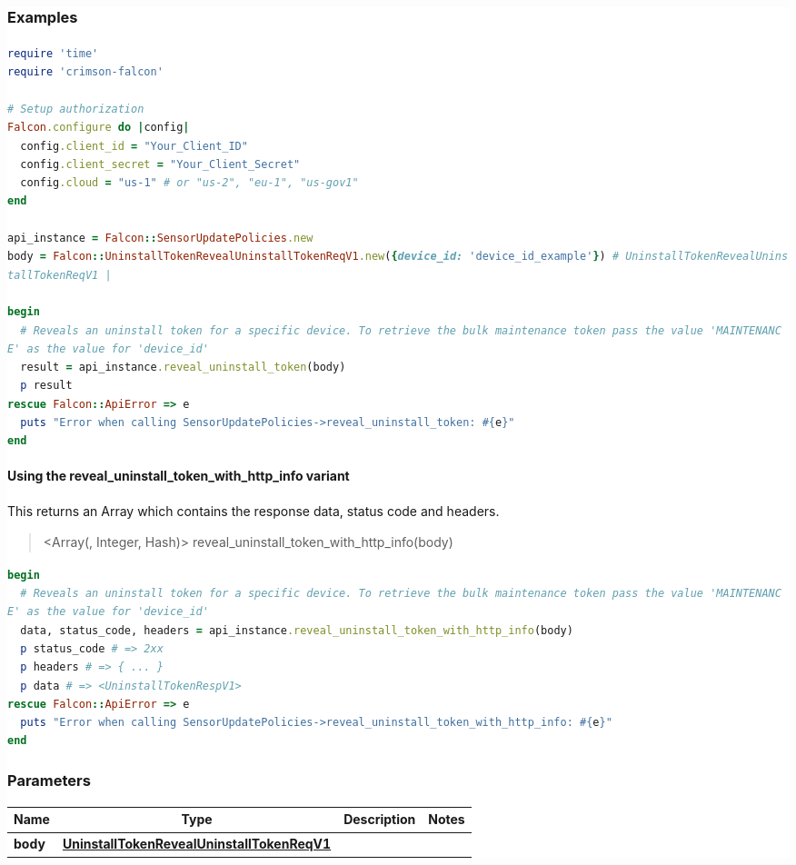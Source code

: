 ### Examples

```ruby
require 'time'
require 'crimson-falcon'

# Setup authorization
Falcon.configure do |config|
  config.client_id = "Your_Client_ID"
  config.client_secret = "Your_Client_Secret"
  config.cloud = "us-1" # or "us-2", "eu-1", "us-gov1"
end

api_instance = Falcon::SensorUpdatePolicies.new
body = Falcon::UninstallTokenRevealUninstallTokenReqV1.new({device_id: 'device_id_example'}) # UninstallTokenRevealUninstallTokenReqV1 | 

begin
  # Reveals an uninstall token for a specific device. To retrieve the bulk maintenance token pass the value 'MAINTENANCE' as the value for 'device_id'
  result = api_instance.reveal_uninstall_token(body)
  p result
rescue Falcon::ApiError => e
  puts "Error when calling SensorUpdatePolicies->reveal_uninstall_token: #{e}"
end
```

#### Using the reveal_uninstall_token_with_http_info variant

This returns an Array which contains the response data, status code and headers.

> <Array(<UninstallTokenRespV1>, Integer, Hash)> reveal_uninstall_token_with_http_info(body)

```ruby
begin
  # Reveals an uninstall token for a specific device. To retrieve the bulk maintenance token pass the value 'MAINTENANCE' as the value for 'device_id'
  data, status_code, headers = api_instance.reveal_uninstall_token_with_http_info(body)
  p status_code # => 2xx
  p headers # => { ... }
  p data # => <UninstallTokenRespV1>
rescue Falcon::ApiError => e
  puts "Error when calling SensorUpdatePolicies->reveal_uninstall_token_with_http_info: #{e}"
end
```

### Parameters

| Name | Type | Description | Notes |
| ---- | ---- | ----------- | ----- |
| **body** | [**UninstallTokenRevealUninstallTokenReqV1**](UninstallTokenRevealUninstallTokenReqV1.md) |  |  |

